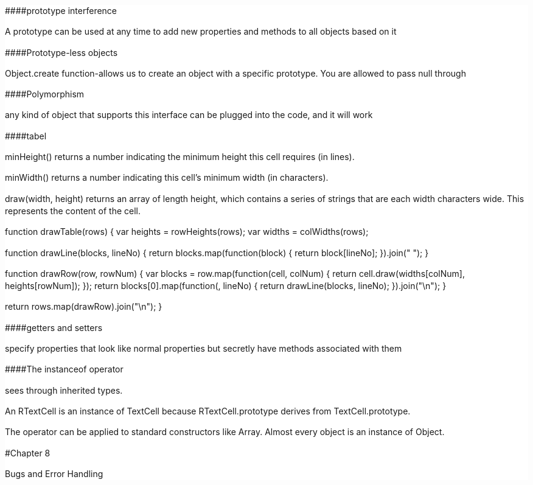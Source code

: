 ####prototype interference

A prototype can be used at any time to add new properties and methods to all objects based on it

####Prototype-less objects

Object.create function-allows us to create an object with a specific prototype. You are allowed to pass null through

####Polymorphism

any kind of object that supports this interface can be plugged into the code, and it will work

####tabel

minHeight() returns a number indicating the minimum height this cell requires (in lines).

minWidth() returns a number indicating this cell’s minimum width (in characters).

 draw(width, height) returns an array of length height, which contains a series of strings that are each width characters wide. This represents the content of the cell.

 function drawTable(rows) {
  var heights = rowHeights(rows);
  var widths = colWidths(rows);

  function drawLine(blocks, lineNo) {
    return blocks.map(function(block) {
      return block[lineNo];
    }).join(" ");
  }

  function drawRow(row, rowNum) {
    var blocks = row.map(function(cell, colNum) {
      return cell.draw(widths[colNum], heights[rowNum]);
    });
    return blocks[0].map(function(, lineNo) {
      return drawLine(blocks, lineNo);
    }).join("\n");
  }

  return rows.map(drawRow).join("\n");
}

####getters and setters

specify properties that look like normal properties but secretly have methods associated with them

####The instanceof operator

sees through inherited types.

 An RTextCell is an instance of TextCell because RTextCell.prototype derives from TextCell.prototype.

 The operator can be applied to standard constructors like Array. Almost every object is an instance of Object.

#Chapter 8

Bugs and Error Handling
